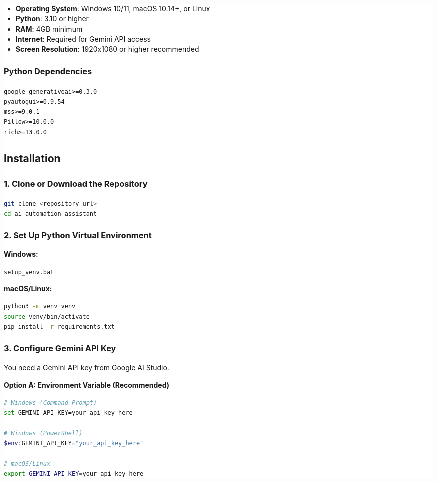 - **Operating System**: Windows 10/11, macOS 10.14+, or Linux
- **Python**: 3.10 or higher
- **RAM**: 4GB minimum
- **Internet**: Required for Gemini API access
- **Screen Resolution**: 1920x1080 or higher recommended

### Python Dependencies

```
google-generativeai>=0.3.0
pyautogui>=0.9.54
mss>=9.0.1
Pillow>=10.0.0
rich>=13.0.0
```

## Installation

### 1. Clone or Download the Repository

```bash
git clone <repository-url>
cd ai-automation-assistant
```

### 2. Set Up Python Virtual Environment

**Windows:**
```cmd
setup_venv.bat
```

**macOS/Linux:**
```bash
python3 -m venv venv
source venv/bin/activate
pip install -r requirements.txt
```

### 3. Configure Gemini API Key

You need a Gemini API key from Google AI Studio.

**Option A: Environment Variable (Recommended)**
```bash
# Windows (Command Prompt)
set GEMINI_API_KEY=your_api_key_here

# Windows (PowerShell)
$env:GEMINI_API_KEY="your_api_key_here"

# macOS/Linux
export GEMINI_API_KEY=your_api_key_here
```
